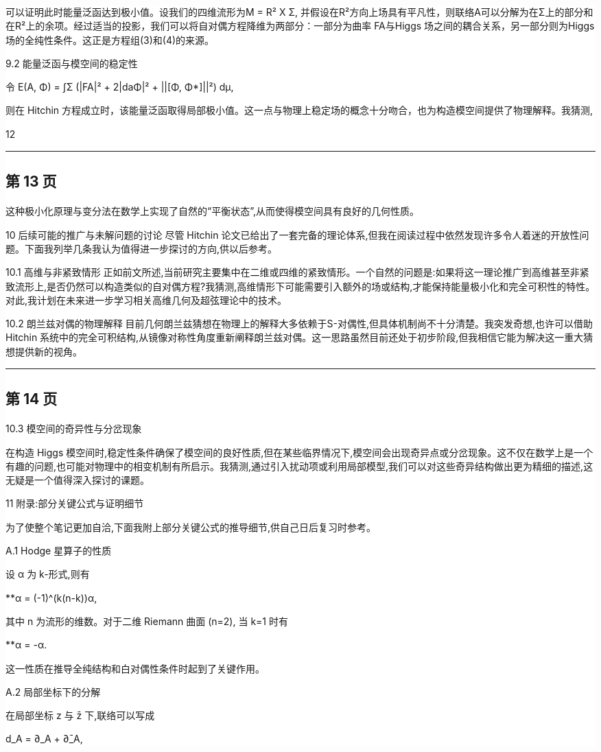 可以证明此时能量泛函达到极小值。设我们的四维流形为M = R² Χ Σ, 并假设在R²方向上场具有平凡性，则联络A可以分解为在Σ上的部分和在R²上的余项。经过适当的投影，我们可以将自对偶方程降维为两部分：一部分为曲率 FA与Higgs 场之间的耦合关系，另一部分则为Higgs 场的全纯性条件。这正是方程组(3)和(4)的来源。

9.2 能量泛函与模空间的稳定性

令
Ε(Α, Φ) = ∫Σ (|FA|² + 2|daΦ|² + ||[Φ, Φ*]||²) dμ,

则在 Hitchin 方程成立时，该能量泛函取得局部极小值。这一点与物理上稳定场的概念十分吻合，也为构造模空间提供了物理解释。我猜测,

12

---

## 第 13 页

这种极小化原理与变分法在数学上实现了自然的“平衡状态”,从而使得模空间具有良好的几何性质。

10 后续可能的推广与未解问题的讨论
尽管 Hitchin 论文已给出了一套完备的理论体系,但我在阅读过程中依然发现许多令人着迷的开放性问题。下面我列举几条我认为值得进一步探讨的方向,供以后参考。

10.1 高维与非紧致情形
正如前文所述,当前研究主要集中在二维或四维的紧致情形。一个自然的问题是:如果将这一理论推广到高维甚至非紧致流形上,是否仍然可以构造类似的自对偶方程?我猜测,高维情形下可能需要引入额外的场或结构,才能保持能量极小化和完全可积性的特性。对此,我计划在未来进一步学习相关高维几何及超弦理论中的技术。

10.2 朗兰兹对偶的物理解释
目前几何朗兰兹猜想在物理上的解释大多依赖于S-对偶性,但具体机制尚不十分清楚。我突发奇想,也许可以借助 Hitchin 系统中的完全可积结构,从镜像对称性角度重新阐释朗兰兹对偶。这一思路虽然目前还处于初步阶段,但我相信它能为解决这一重大猜想提供新的视角。

---

## 第 14 页

10.3 模空间的奇异性与分岔现象

在构造 Higgs 模空间时,稳定性条件确保了模空间的良好性质,但在某些临界情况下,模空间会出现奇异点或分岔现象。这不仅在数学上是一个有趣的问题,也可能对物理中的相变机制有所启示。我猜测,通过引入扰动项或利用局部模型,我们可以对这些奇异结构做出更为精细的描述,这无疑是一个值得深入探讨的课题。

11 附录:部分关键公式与证明细节

为了使整个笔记更加自洽,下面我附上部分关键公式的推导细节,供自己日后复习时参考。

A.1 Hodge 星算子的性质

设 α 为 k-形式,则有

**α = (-1)^(k(n-k))α,

其中 n 为流形的维数。对于二维 Riemann 曲面 (n=2), 当 k=1 时有

**α = -α.

这一性质在推导全纯结构和白对偶性条件时起到了关键作用。

A.2 局部坐标下的分解

在局部坐标 z 与 z̄ 下,联络可以写成

d_A = ∂_A + ∂̄_A,
